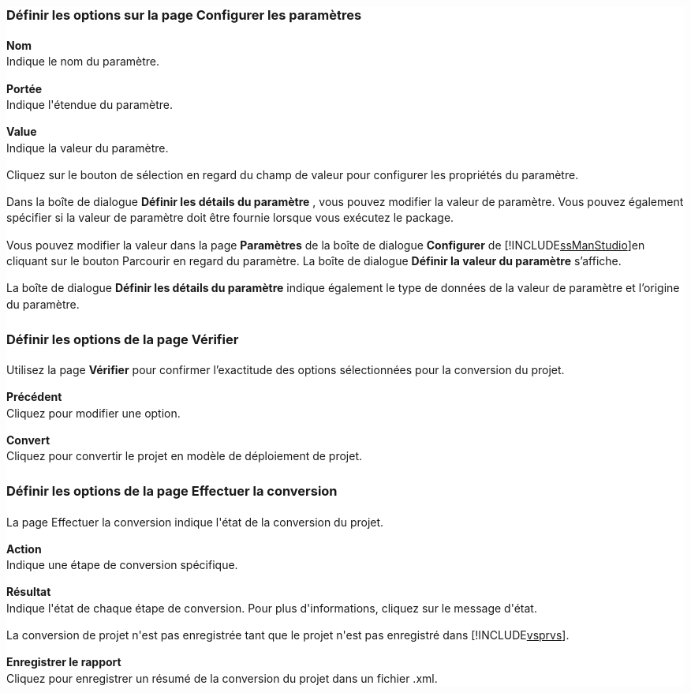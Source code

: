 ###  <a name="configureParameters"></a> Définir les options sur la page Configurer les paramètres  
 **Nom**  
 Indique le nom du paramètre.  
  
 **Portée**  
 Indique l'étendue du paramètre.  
  
 **Value**  
 Indique la valeur du paramètre.  
  
 Cliquez sur le bouton de sélection en regard du champ de valeur pour configurer les propriétés du paramètre.  
  
 Dans la boîte de dialogue **Définir les détails du paramètre** , vous pouvez modifier la valeur de paramètre. Vous pouvez également spécifier si la valeur de paramètre doit être fournie lorsque vous exécutez le package.  
  
 Vous pouvez modifier la valeur dans la page **Paramètres** de la boîte de dialogue **Configurer** de [!INCLUDE[ssManStudio](../../includes/ssmanstudio-md.md)]en cliquant sur le bouton Parcourir en regard du paramètre. La boîte de dialogue **Définir la valeur du paramètre** s’affiche.  
  
 La boîte de dialogue **Définir les détails du paramètre** indique également le type de données de la valeur de paramètre et l’origine du paramètre.  
  
###  <a name="review"></a> Définir les options de la page Vérifier  
 Utilisez la page **Vérifier** pour confirmer l’exactitude des options sélectionnées pour la conversion du projet.  
  
 **Précédent**  
 Cliquez pour modifier une option.  
  
 **Convert**  
 Cliquez pour convertir le projet en modèle de déploiement de projet.  
  
###  <a name="conversion"></a> Définir les options de la page Effectuer la conversion  
 La page Effectuer la conversion indique l'état de la conversion du projet.  
  
 **Action**  
 Indique une étape de conversion spécifique.  
  
 **Résultat**  
 Indique l'état de chaque étape de conversion. Pour plus d'informations, cliquez sur le message d'état.  
  
 La conversion de projet n'est pas enregistrée tant que le projet n'est pas enregistré dans [!INCLUDE[vsprvs](../../includes/vsprvs-md.md)].  
  
 **Enregistrer le rapport**  
 Cliquez pour enregistrer un résumé de la conversion du projet dans un fichier .xml.  
